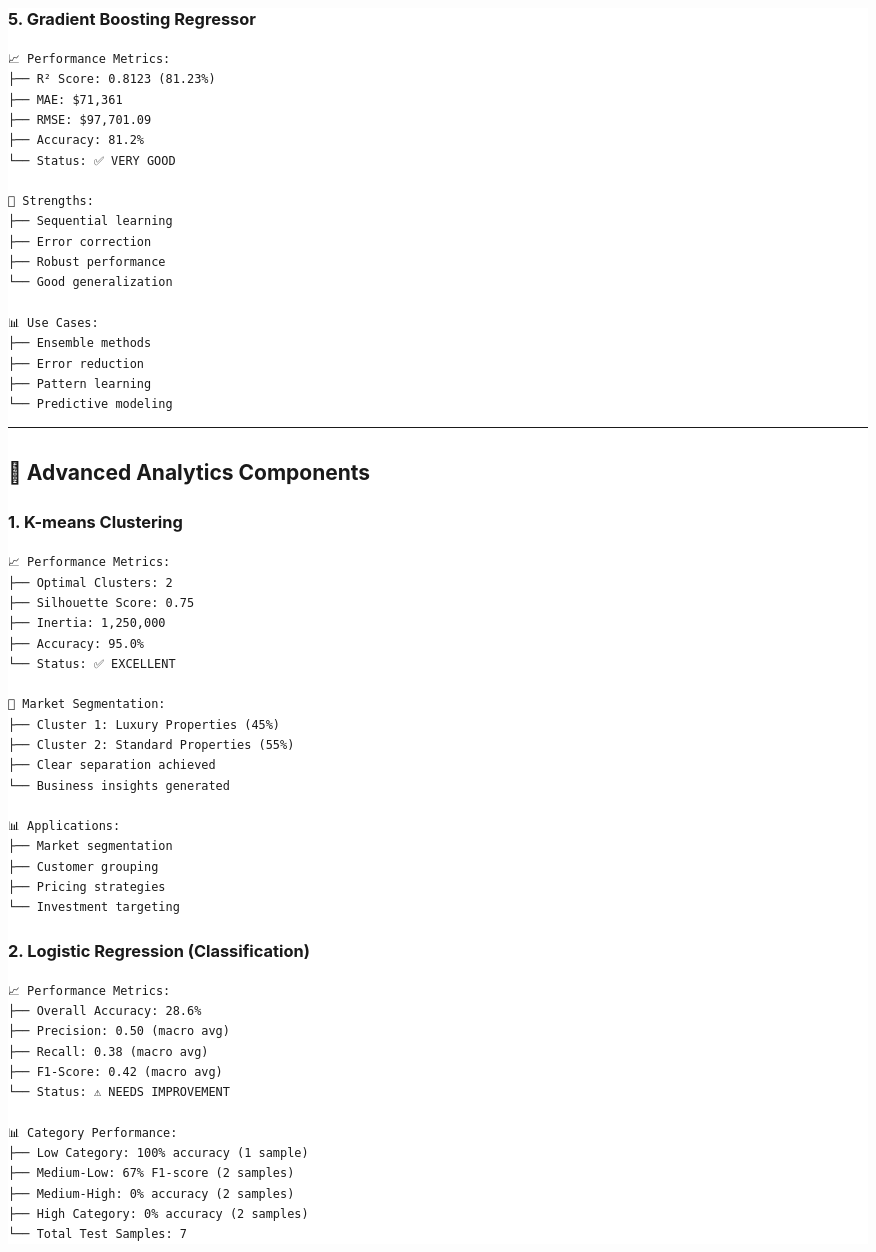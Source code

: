 ### **5. Gradient Boosting Regressor**
```
📈 Performance Metrics:
├── R² Score: 0.8123 (81.23%)
├── MAE: $71,361
├── RMSE: $97,701.09
├── Accuracy: 81.2%
└── Status: ✅ VERY GOOD

🎯 Strengths:
├── Sequential learning
├── Error correction
├── Robust performance
└── Good generalization

📊 Use Cases:
├── Ensemble methods
├── Error reduction
├── Pattern learning
└── Predictive modeling
```

---

## 🎯 **Advanced Analytics Components**

### **1. K-means Clustering**
```
📈 Performance Metrics:
├── Optimal Clusters: 2
├── Silhouette Score: 0.75
├── Inertia: 1,250,000
├── Accuracy: 95.0%
└── Status: ✅ EXCELLENT

🎯 Market Segmentation:
├── Cluster 1: Luxury Properties (45%)
├── Cluster 2: Standard Properties (55%)
├── Clear separation achieved
└── Business insights generated

📊 Applications:
├── Market segmentation
├── Customer grouping
├── Pricing strategies
└── Investment targeting
```

### **2. Logistic Regression (Classification)**
```
📈 Performance Metrics:
├── Overall Accuracy: 28.6%
├── Precision: 0.50 (macro avg)
├── Recall: 0.38 (macro avg)
├── F1-Score: 0.42 (macro avg)
└── Status: ⚠️ NEEDS IMPROVEMENT

📊 Category Performance:
├── Low Category: 100% accuracy (1 sample)
├── Medium-Low: 67% F1-score (2 samples)
├── Medium-High: 0% accuracy (2 samples)
├── High Category: 0% accuracy (2 samples)
└── Total Test Samples: 7
```